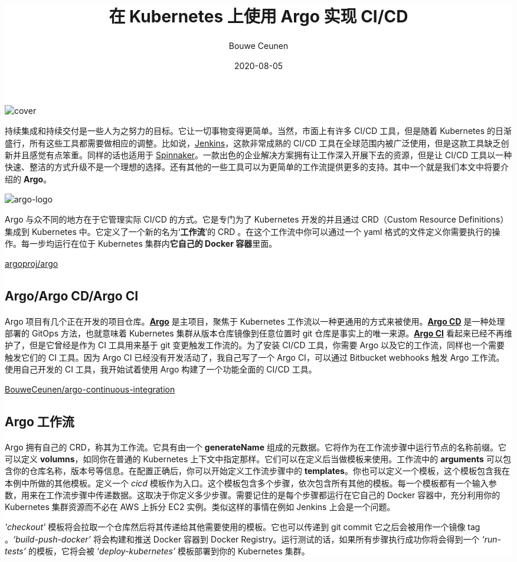 ﻿---
title: 在 Kubernetes 上使用 Argo 实现 CI/CD  
date: 2020-08-05  
descritpion: "讲解了Argo 的组成部分，展示了具体的配置文件说明了 Argo 是如何在 Kubernetes 实现 CI/CD 的"
author: Bouwe Ceunen  
translator: 0N0thing  
original: https://medium.com/axons/ci-cd-with-argo-on-kubernetes-28c1a99616a9  
tags:
- Docker  
- Kubernetes  
- Argo  
- Continuous Integration  
- Continuout Delivery  
---

![cover](cover.jpg)

持续集成和持续交付是一些人为之努力的目标。它让一切事物变得更简单。当然，市面上有许多 CI/CD 工具，但是随着 Kubernetes 的日渐盛行，所有这些工具都需要做相应的调整。比如说，[Jenkins](https://jenkins.io/)，这款非常成熟的 CI/CD 工具在全球范围内被广泛使用，但是这款工具缺乏创新并且感觉有点笨重。同样的话也适用于 [Spinnaker](https://www.spinnaker.io/)。一款出色的企业解决方案拥有让工作深入开展下去的资源，但是让 CI/CD 工具以一种快速、整洁的方式升级不是一个理想的选择。还有其他的一些工具可以为更简单的工作流提供更多的支持。其中一个就是我们本文中将要介绍的 **Argo**。

![argo-logo](argo-logo.png)

Argo 与众不同的地方在于它管理实际 CI/CD 的方式。它是专门为了 Kubernetes 开发的并且通过 CRD（Custom Resource Definitions）集成到 Kubernetes 中。它定义了一个新的名为‘**工作流**’的 CRD 。在这个工作流中你可以通过一个 yaml 格式的文件定义你需要执行的操作。每一步均运行在位于 Kubernetes 集群内**它自己的 Docker 容器**里面。

[argoproj/argo](https://github.com/argoproj/argo)

## Argo/Argo CD/Argo CI

Argo 项目有几个正在开发的项目仓库。**[Argo](https://github.com/argoproj/argo)** 是主项目，聚焦于 Kubernetes 工作流以一种更通用的方式来被使用。**[Argo CD](https://github.com/argoproj/argo-cd)** 是一种处理部署的 GitOps 方法，也就意味着 Kubernetes 集群从版本仓库镜像到任意位置时 git 仓库是事实上的唯一来源。**[Argo CI](https://github.com/argoproj/argo-ci)** 看起来已经不再维护了，但是它曾经是作为 CI 工具用来基于 git 变更触发工作流的。为了安装  CI/CD 工具，你需要 Argo 以及它的工作流，同样也一个需要触发它们的 CI 工具。因为 Argo CI 已经没有开发活动了，我自己写了一个 Argo CI，可以通过 Bitbucket webhooks 触发 Argo 工作流。使用自己开发的 CI 工具，我开始试着使用 Argo 构建了一个功能全面的 CI/CD 工具。

[BouweCeunen/argo-continuous-integration](https://github.com/BouweCeunen/argo-continuous-integration)

## Argo 工作流

Argo 拥有自己的 CRD，称其为工作流。它具有由一个 **generateName** 组成的元数据。它将作为在工作流步骤中运行节点的名称前缀。它可以定义 **volumns**，如同你在普通的 Kubernetes 上下文中指定那样。它们可以在定义后当做模板来使用。工作流中的 **arguments** 可以包含你的仓库名称，版本号等信息。在配置正确后，你可以开始定义工作流步骤中的 **templates**。你也可以定义一个模板，这个模板包含我在本例中所做的其他模板。定义一个 *cicd* 模板作为入口。这个模板包含多个步骤，依次包含所有其他的模板。每一个模板都有一个输入参数，用来在工作流步骤中传递数据。这取决于你定义多少步骤。需要记住的是每个步骤都运行在它自己的 Docker 容器中，充分利用你的 Kubernetes 集群资源而不必在 AWS 上拆分 EC2 实例。类似这样的事情在例如 Jenkins 上会是一个问题。

*'checkout'* 模板将会拉取一个仓库然后将其传递给其他需要使用的模板。它也可以传递到 git commit 它之后会被用作一个镜像 tag 。*‘build-push-docker’* 将会构建和推送 Docker 容器到 Docker Registry。运行测试的话，如果所有步骤执行成功你将会得到一个 *‘run-tests’* 的模板，它将会被 *‘deploy-kubernetes’* 模板部署到你的 Kubernetes 集群。
